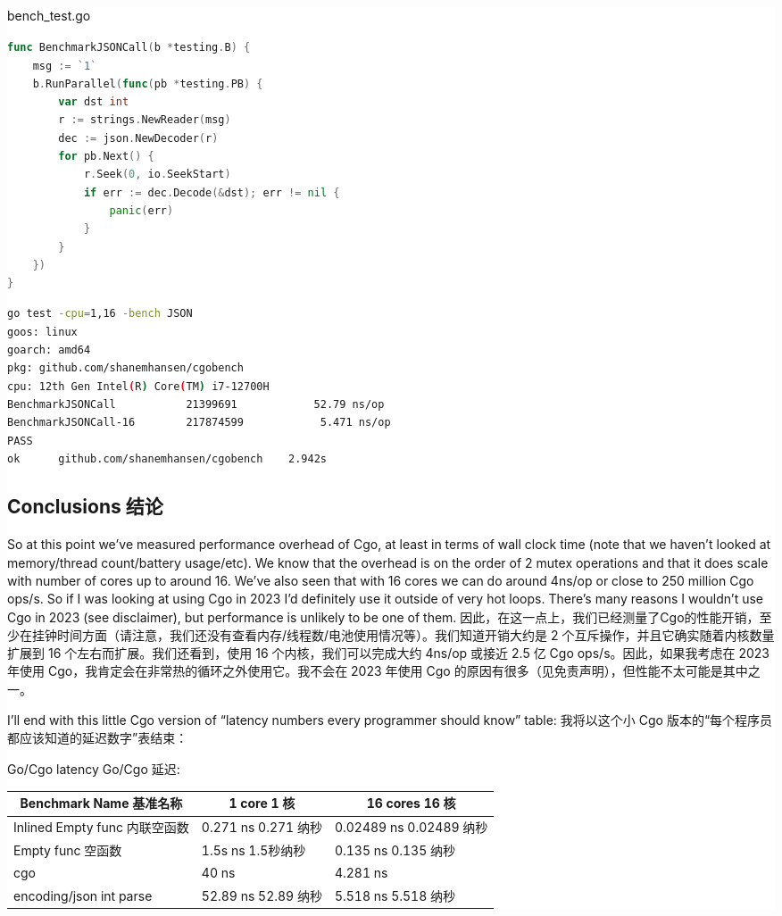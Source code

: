 bench_test.go

```go
func BenchmarkJSONCall(b *testing.B) {
	msg := `1`
	b.RunParallel(func(pb *testing.PB) {
		var dst int
		r := strings.NewReader(msg)
		dec := json.NewDecoder(r)
		for pb.Next() {
			r.Seek(0, io.SeekStart)
			if err := dec.Decode(&dst); err != nil {
				panic(err)
			}
		}
	})
}
```

```sh
go test -cpu=1,16 -bench JSON
goos: linux
goarch: amd64
pkg: github.com/shanemhansen/cgobench
cpu: 12th Gen Intel(R) Core(TM) i7-12700H
BenchmarkJSONCall       	21399691	        52.79 ns/op
BenchmarkJSONCall-16    	217874599	         5.471 ns/op
PASS
ok  	github.com/shanemhansen/cgobench	2.942s
```

## Conclusions 结论

So at this point we’ve measured performance overhead of Cgo, at least in terms of wall clock time (note that we haven’t
looked at memory/thread count/battery usage/etc). We know that the overhead is on the order of 2 mutex operations and
that it does scale with number of cores up to around 16. We’ve also seen that with 16 cores we can do around 4ns/op or
close to 250 million Cgo ops/s. So if I was looking at using Cgo in 2023 I’d definitely use it outside of very hot
loops. There’s many reasons I wouldn’t use Cgo in 2023 (see disclaimer), but performance is unlikely to be one of them.
因此，在这一点上，我们已经测量了Cgo的性能开销，至少在挂钟时间方面（请注意，我们还没有查看内存/线程数/电池使用情况等）。我们知道开销大约是
2 个互斥操作，并且它确实随着内核数量扩展到 16 个左右而扩展。我们还看到，使用 16 个内核，我们可以完成大约 4ns/op 或接近 2.5 亿
Cgo ops/s。因此，如果我考虑在 2023 年使用 Cgo，我肯定会在非常热的循环之外使用它。我不会在 2023 年使用 Cgo
的原因有很多（见免责声明），但性能不太可能是其中之一。

I’ll end with this little Cgo version of “latency numbers every programmer should know” table:
我将以这个小 Cgo 版本的“每个程序员都应该知道的延迟数字”表结束：

Go/Cgo latency Go/Cgo 延迟:

| Benchmark Name 基准名称      | 1 core 1 核        | 16 cores 16 核         |
|--------------------------|-------------------|-----------------------|
| Inlined Empty func 内联空函数 | 0.271 ns 0.271 纳秒 | 0.02489 ns 0.02489 纳秒 |
| Empty func 空函数           | 1.5s ns 1.5秒纳秒    | 0.135 ns 0.135 纳秒     |
| cgo                      | 40 ns             | 4.281 ns              |
| encoding/json int parse  | 52.89 ns 52.89 纳秒 | 5.518 ns 5.518 纳秒     |
